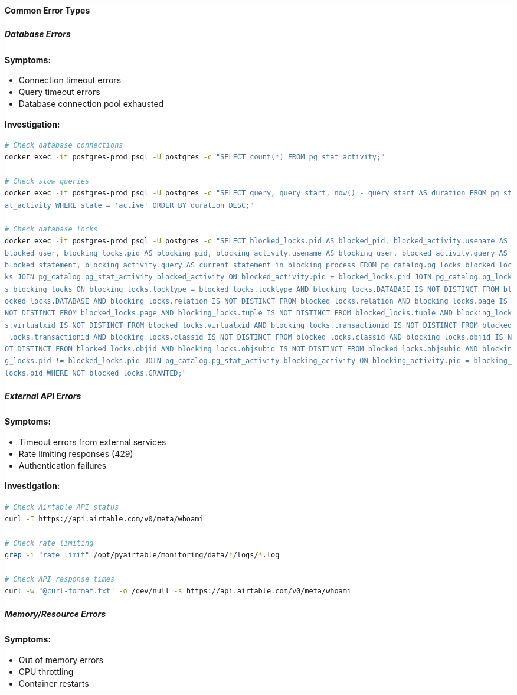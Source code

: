 #### Common Error Types

##### Database Errors
**Symptoms:**
- Connection timeout errors
- Query timeout errors
- Database connection pool exhausted

**Investigation:**
```bash
# Check database connections
docker exec -it postgres-prod psql -U postgres -c "SELECT count(*) FROM pg_stat_activity;"

# Check slow queries
docker exec -it postgres-prod psql -U postgres -c "SELECT query, query_start, now() - query_start AS duration FROM pg_stat_activity WHERE state = 'active' ORDER BY duration DESC;"

# Check database locks
docker exec -it postgres-prod psql -U postgres -c "SELECT blocked_locks.pid AS blocked_pid, blocked_activity.usename AS blocked_user, blocking_locks.pid AS blocking_pid, blocking_activity.usename AS blocking_user, blocked_activity.query AS blocked_statement, blocking_activity.query AS current_statement_in_blocking_process FROM pg_catalog.pg_locks blocked_locks JOIN pg_catalog.pg_stat_activity blocked_activity ON blocked_activity.pid = blocked_locks.pid JOIN pg_catalog.pg_locks blocking_locks ON blocking_locks.locktype = blocked_locks.locktype AND blocking_locks.DATABASE IS NOT DISTINCT FROM blocked_locks.DATABASE AND blocking_locks.relation IS NOT DISTINCT FROM blocked_locks.relation AND blocking_locks.page IS NOT DISTINCT FROM blocked_locks.page AND blocking_locks.tuple IS NOT DISTINCT FROM blocked_locks.tuple AND blocking_locks.virtualxid IS NOT DISTINCT FROM blocked_locks.virtualxid AND blocking_locks.transactionid IS NOT DISTINCT FROM blocked_locks.transactionid AND blocking_locks.classid IS NOT DISTINCT FROM blocked_locks.classid AND blocking_locks.objid IS NOT DISTINCT FROM blocked_locks.objid AND blocking_locks.objsubid IS NOT DISTINCT FROM blocked_locks.objsubid AND blocking_locks.pid != blocked_locks.pid JOIN pg_catalog.pg_stat_activity blocking_activity ON blocking_activity.pid = blocking_locks.pid WHERE NOT blocked_locks.GRANTED;"
```

##### External API Errors
**Symptoms:**
- Timeout errors from external services
- Rate limiting responses (429)
- Authentication failures

**Investigation:**
```bash
# Check Airtable API status
curl -I https://api.airtable.com/v0/meta/whoami

# Check rate limiting
grep -i "rate limit" /opt/pyairtable/monitoring/data/*/logs/*.log

# Check API response times
curl -w "@curl-format.txt" -o /dev/null -s https://api.airtable.com/v0/meta/whoami
```

##### Memory/Resource Errors
**Symptoms:**
- Out of memory errors
- CPU throttling
- Container restarts
